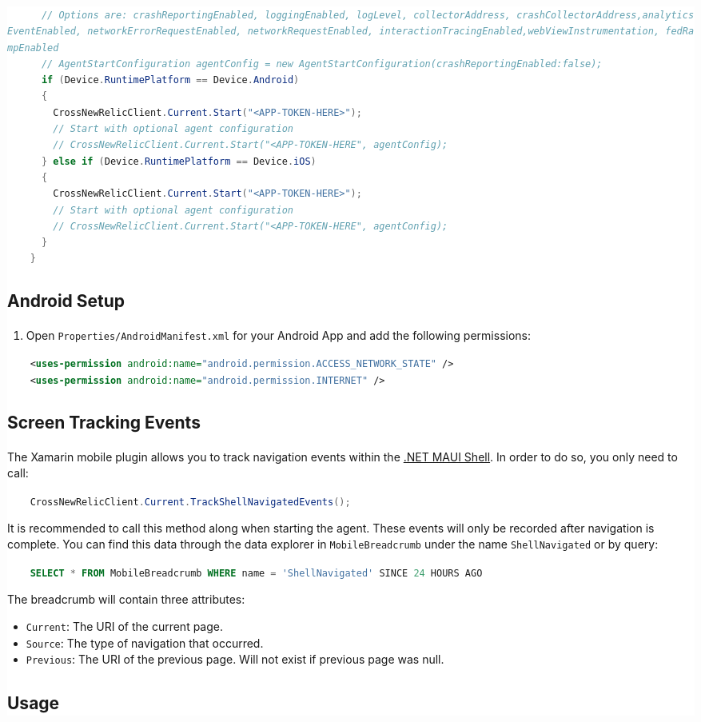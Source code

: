 ```C#
      // Options are: crashReportingEnabled, loggingEnabled, logLevel, collectorAddress, crashCollectorAddress,analyticsEventEnabled, networkErrorRequestEnabled, networkRequestEnabled, interactionTracingEnabled,webViewInstrumentation, fedRampEnabled
      // AgentStartConfiguration agentConfig = new AgentStartConfiguration(crashReportingEnabled:false);
      if (Device.RuntimePlatform == Device.Android) 
      {
        CrossNewRelicClient.Current.Start("<APP-TOKEN-HERE>");
        // Start with optional agent configuration
        // CrossNewRelicClient.Current.Start("<APP-TOKEN-HERE", agentConfig);
      } else if (Device.RuntimePlatform == Device.iOS)
      {
        CrossNewRelicClient.Current.Start("<APP-TOKEN-HERE>");
        // Start with optional agent configuration 
        // CrossNewRelicClient.Current.Start("<APP-TOKEN-HERE", agentConfig);
      }
    }

```

## Android Setup

1. Open `Properties/AndroidManifest.xml` for your Android App and add the following permissions:

```xml
	<uses-permission android:name="android.permission.ACCESS_NETWORK_STATE" />
	<uses-permission android:name="android.permission.INTERNET" />
```


## Screen Tracking Events

The Xamarin mobile plugin allows you to track navigation events within the [.NET MAUI Shell](https://learn.microsoft.com/en-us/xamarin/xamarin-forms/app-fundamentals/shell/). In order to do so, you only need to call:

```C#
    CrossNewRelicClient.Current.TrackShellNavigatedEvents();
```

It is recommended to call this method along when starting the agent. These events will only be recorded after navigation is complete. You can find this data through the data explorer in `MobileBreadcrumb` under the name `ShellNavigated` or by query:

```sql
    SELECT * FROM MobileBreadcrumb WHERE name = 'ShellNavigated' SINCE 24 HOURS AGO
```

The breadcrumb will contain three attributes:
* `Current`: The URI of the current page.
* `Source`: The type of navigation that occurred.
* `Previous`: The URI of the previous page. Will not exist if previous page was null. 


## Usage
